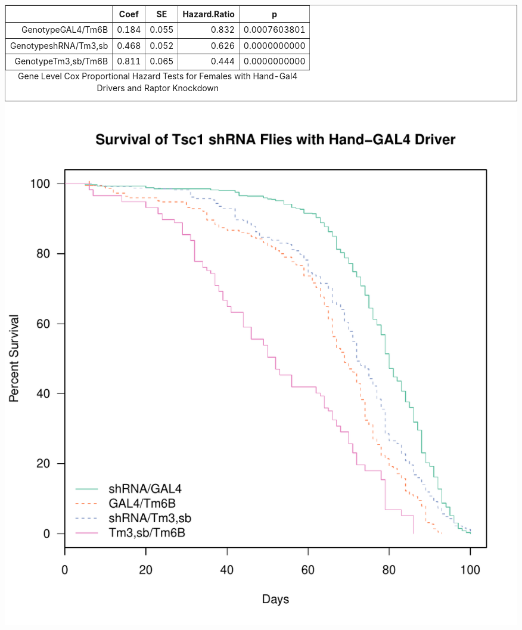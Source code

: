
<TABLE border=1>
<CAPTION ALIGN="bottom"> Gene Level Cox Proportional Hazard Tests for Females with Hand-Gal4 Drivers and Raptor Knockdown </CAPTION>
<TR> <TH>  </TH> <TH> Coef </TH> <TH> SE </TH> <TH> Hazard.Ratio </TH> <TH> p </TH>  </TR>
  <TR> <TD align="right"> GenotypeGAL4/Tm6B </TD> <TD align="right"> 0.184 </TD> <TD align="right"> 0.055 </TD> <TD align="right"> 0.832 </TD> <TD align="right"> 0.0007603801 </TD> </TR>
  <TR> <TD align="right"> GenotypeshRNA/Tm3,sb </TD> <TD align="right"> 0.468 </TD> <TD align="right"> 0.052 </TD> <TD align="right"> 0.626 </TD> <TD align="right"> 0.0000000000 </TD> </TR>
  <TR> <TD align="right"> GenotypeTm3,sb/Tm6B </TD> <TD align="right"> 0.811 </TD> <TD align="right"> 0.065 </TD> <TD align="right"> 0.444 </TD> <TD align="right"> 0.0000000000 </TD> </TR>
   <A NAME=tab:coxph.table.hand.raptor.female></A>
</TABLE>

![plot of chunk survival-hand-tsc1](figure/survival-hand-tsc1.pdf) 
